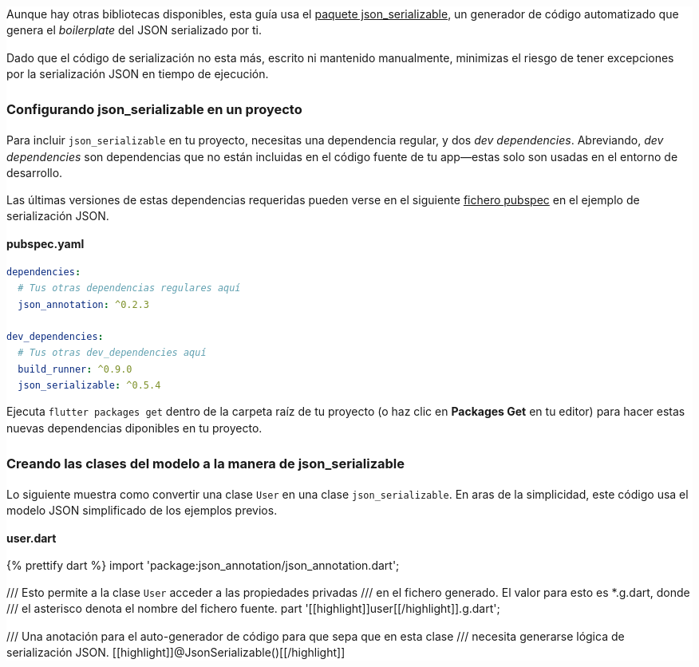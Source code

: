 Aunque hay otras bibliotecas disponibles, esta guía usa el 
[paquete json_serializable](https://pub.dartlang.org/packages/json_serializable),
un generador de código automatizado que genera el _boilerplate_ del JSON serializado por ti.

Dado que el código de serialización no esta más, escrito ni mantenido manualmente, 
minimizas el riesgo de tener excepciones por la serialización JSON en tiempo de ejecución.

### Configurando json_serializable en un proyecto

Para incluir `json_serializable` en tu proyecto, necesitas una dependencia regular, 
y dos _dev dependencies_. Abreviando, _dev dependencies_
son dependencias que no están incluidas en el código fuente de tu app&mdash;estas 
solo son usadas en el entorno de desarrollo.

Las últimas versiones de estas dependencias requeridas pueden verse 
en el siguiente [fichero pubspec](https://raw.githubusercontent.com/dart-lang/json_serializable/master/example/pubspec.yaml)
en el ejemplo de serialización JSON.

**pubspec.yaml**

```yaml
dependencies:
  # Tus otras dependencias regulares aquí
  json_annotation: ^0.2.3

dev_dependencies:
  # Tus otras dev_dependencies aquí
  build_runner: ^0.9.0
  json_serializable: ^0.5.4
```

Ejecuta `flutter packages get` dentro de la carpeta raíz de tu proyecto (o haz clic
en **Packages Get** en tu editor) para hacer estas nuevas dependencias diponibles 
en tu proyecto.

### Creando las clases del modelo a la manera de json_serializable

Lo siguiente muestra como convertir una clase `User` en una clase `json_serializable`. 
En aras de la simplicidad, este código usa el modelo JSON simplificado de los ejemplos 
previos.

**user.dart**


{% prettify dart %}
import 'package:json_annotation/json_annotation.dart';

/// Esto permite a la clase `User` acceder a las propiedades privadas 
/// en el fichero generado. El valor para esto es *.g.dart, donde 
/// el asterisco denota el nombre del fichero fuente.
part '[[highlight]]user[[/highlight]].g.dart';

/// Una anotación para el auto-generador de código para que sepa que en esta clase
/// necesita generarse lógica de serialización JSON.
[[highlight]]@JsonSerializable()[[/highlight]]
